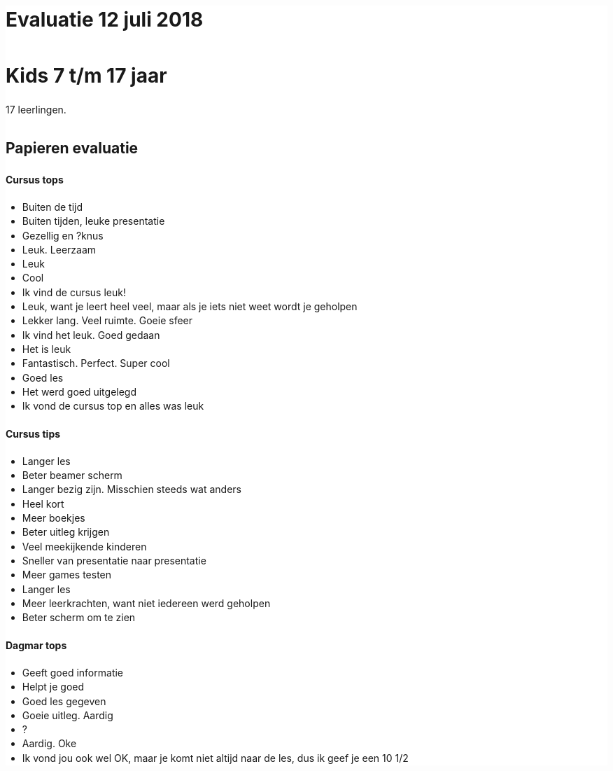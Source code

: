 # Evaluatie 12 juli 2018

# Kids 7 t/m 17 jaar

17 leerlingen.

## Papieren evaluatie

#### Cursus tops

 * Buiten de tijd
 * Buiten tijden, leuke presentatie
 * Gezellig en ?knus
 * Leuk. Leerzaam
 * Leuk
 * Cool
 * Ik vind de cursus leuk!
 * Leuk, want je leert heel veel, maar als je iets niet weet wordt je geholpen
 * Lekker lang. Veel ruimte. Goeie sfeer
 * Ik vind het leuk. Goed gedaan
 * Het is leuk
 * Fantastisch. Perfect. Super cool
 * Goed les
 * Het werd goed uitgelegd
 * Ik vond de cursus top en alles was leuk

#### Cursus tips

 * Langer les
 * Beter beamer scherm
 * Langer bezig zijn. Misschien steeds wat anders
 * Heel kort
 * Meer boekjes
 * Beter uitleg krijgen
 * Veel meekijkende kinderen
 * Sneller van presentatie naar presentatie
 * Meer games testen
 * Langer les
 * Meer leerkrachten, want niet iedereen werd geholpen
 * Beter scherm om te zien

#### Dagmar tops

 * Geeft goed informatie
 * Helpt je goed
 * Goed les gegeven
 * Goeie uitleg. Aardig
 * ?
 * Aardig. Oke
 * Ik vond jou ook wel OK, maar je komt niet altijd naar de les, dus ik geef je een 10 1/2
